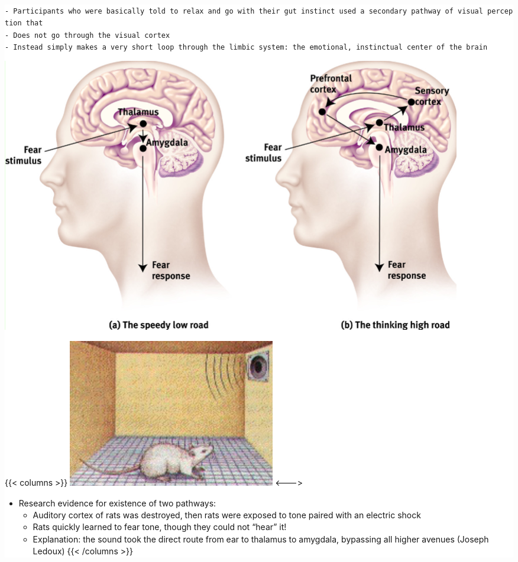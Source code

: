     - Participants who were basically told to relax and go with their gut instinct used a secondary pathway of visual perception that 
    - Does not go through the visual cortex
    - Instead simply makes a very short loop through the limbic system: the emotional, instinctual center of the brain
![](/docs/cogsci-c100/perception/proposed.png)

{{< columns >}}
![](/docs/cogsci-c100/perception/rat.png)
<--->
- Research evidence for existence of two pathways:
    - Auditory cortex of rats was destroyed, then rats were exposed to tone paired with an electric shock
    - Rats quickly learned to fear tone, though they could not “hear” it!
    - Explanation: the sound took the direct route from ear to thalamus to amygdala, bypassing all higher avenues (Joseph Ledoux)
{{< /columns >}}
